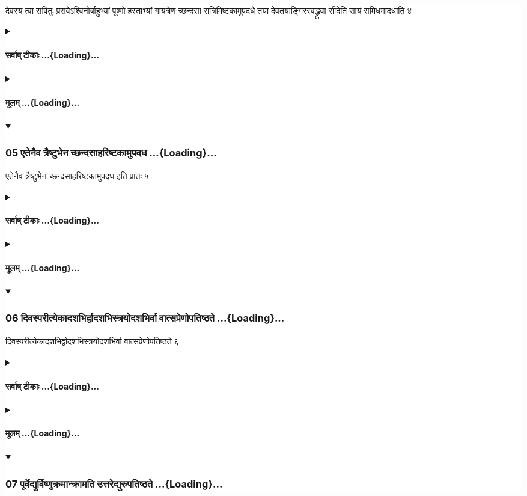 देवस्य त्वा सवितुः प्रसवेऽश्विनोर्बाहुभ्यां पूष्णो हस्ताभ्यां गायत्रेण च्छन्दसा रात्रिमिष्टकामुपदधे तया देवतयाङ्गिरस्वद्ध्रुवा सीदेति सायं समिधमादधाति ४
</details>
</div>
<div class="js_include collapsed" newlevelforh1="4" title="सर्वाष् टीकाः" unfilled url="/vedAH_yajuH/taittirIyam/sUtram/ApastambaH/shrautam/sarvASh_TIkAH/16/11/04_devasya_tvA_savituH.md">
<details><summary><h4>सर्वाष् टीकाः ...{Loading}...</h4></summary></details>
</div>
<div class="js_include collapsed" newlevelforh1="4" title="मूलम्" unfilled url="/vedAH_yajuH/taittirIyam/sUtram/ApastambaH/shrautam/mUlam/16/11/04_devasya_tvA_savituH.md">
<details><summary><h4>मूलम् ...{Loading}...</h4></summary></details>
</div>
<div class="js_include" includetitle="true" newlevelforh1="3" unfilled url="/vedAH_yajuH/taittirIyam/sUtram/ApastambaH/shrautam/vishvAsa-prastutiH/16/11/05_etenaiva_traiShTubhena_chChandasAhariShTakAmupadadha.md">
<details open><summary><h3>05 एतेनैव त्रैष्टुभेन च्छन्दसाहरिष्टकामुपदध ...{Loading}...</h3></summary>

एतेनैव त्रैष्टुभेन च्छन्दसाहरिष्टकामुपदध इति प्रातः ५
</details>
</div>
<div class="js_include collapsed" newlevelforh1="4" title="सर्वाष् टीकाः" unfilled url="/vedAH_yajuH/taittirIyam/sUtram/ApastambaH/shrautam/sarvASh_TIkAH/16/11/05_etenaiva_traiShTubhena_chChandasAhariShTakAmupadadha.md">
<details><summary><h4>सर्वाष् टीकाः ...{Loading}...</h4></summary></details>
</div>
<div class="js_include collapsed" newlevelforh1="4" title="मूलम्" unfilled url="/vedAH_yajuH/taittirIyam/sUtram/ApastambaH/shrautam/mUlam/16/11/05_etenaiva_traiShTubhena_chChandasAhariShTakAmupadadha.md">
<details><summary><h4>मूलम् ...{Loading}...</h4></summary></details>
</div>
<div class="js_include" includetitle="true" newlevelforh1="3" unfilled url="/vedAH_yajuH/taittirIyam/sUtram/ApastambaH/shrautam/vishvAsa-prastutiH/16/11/06_divasparItyekAdashabhirdvAdashabhistrayodashabhirvA_vAtsapreNopatiShThate.md">
<details open><summary><h3>06 दिवस्परीत्येकादशभिर्द्वादशभिस्त्रयोदशभिर्वा वात्सप्रेणोपतिष्ठते ...{Loading}...</h3></summary>

दिवस्परीत्येकादशभिर्द्वादशभिस्त्रयोदशभिर्वा वात्सप्रेणोपतिष्ठते ६
</details>
</div>
<div class="js_include collapsed" newlevelforh1="4" title="सर्वाष् टीकाः" unfilled url="/vedAH_yajuH/taittirIyam/sUtram/ApastambaH/shrautam/sarvASh_TIkAH/16/11/06_divasparItyekAdashabhirdvAdashabhistrayodashabhirvA_vAtsapreNopatiShThate.md">
<details><summary><h4>सर्वाष् टीकाः ...{Loading}...</h4></summary></details>
</div>
<div class="js_include collapsed" newlevelforh1="4" title="मूलम्" unfilled url="/vedAH_yajuH/taittirIyam/sUtram/ApastambaH/shrautam/mUlam/16/11/06_divasparItyekAdashabhirdvAdashabhistrayodashabhirvA_vAtsapreNopatiShThate.md">
<details><summary><h4>मूलम् ...{Loading}...</h4></summary></details>
</div>
<div class="js_include" includetitle="true" newlevelforh1="3" unfilled url="/vedAH_yajuH/taittirIyam/sUtram/ApastambaH/shrautam/vishvAsa-prastutiH/16/11/07_pUrvedyurviShNukramAnkrAmati_uttaredyurupatiShThate.md">
<details open><summary><h3>07 पूर्वेद्युर्विष्णुक्रमान्क्रामति उत्तरेद्युरुपतिष्ठते ...{Loading}...</h3></summary>
